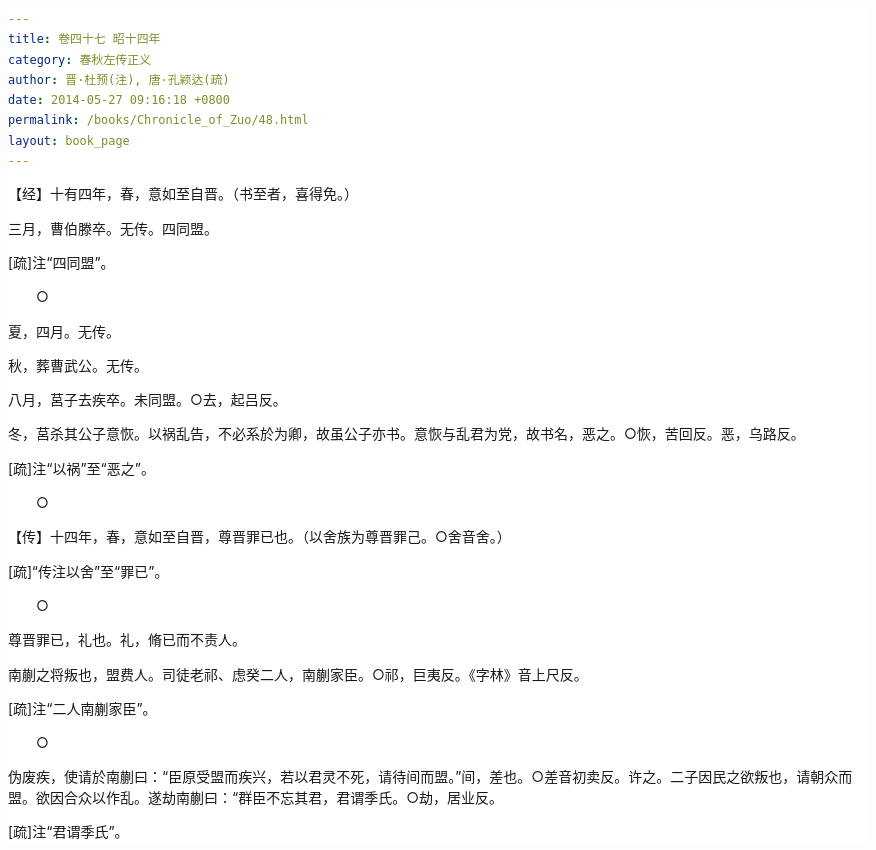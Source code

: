 ```yaml
---
title: 卷四十七 昭十四年
category: 春秋左传正义
author: 晋·杜预(注), 唐·孔颖达(疏)
date: 2014-05-27 09:16:18 +0800
permalink: /books/Chronicle_of_Zuo/48.html
layout: book_page
---
```


【经】十有四年，春，意如至自晋。<span class="q">（书至者，喜得免。）</span>

三月，曹伯滕卒。<span class="q">无传。四同盟。</span>

[疏]注“四同盟”。



　　○



夏，四月。<span class="q">无传。</span>

秋，葬曹武公。<span class="q">无传。</span>

八月，莒子去疾卒。<span class="q">未同盟。○去，起吕反。</span>

冬，莒杀其公子意恢。<span class="q">以祸乱告，不必系於为卿，故虽公子亦书。意恢与乱君为党，故书名，恶之。○恢，苦回反。恶，乌路反。</span>

[疏]注“以祸”至“恶之”。



　　○



【传】十四年，春，意如至自晋，尊晋罪已也。<span class="q">（以舍族为尊晋罪己。○舍音舍。）</span>

[疏]“传注以舍”至“罪已”。



　　○



尊晋罪已，礼也。<span class="q">礼，脩已而不责人。</span>

南蒯之将叛也，盟费人。司徒老祁、虑癸<span class="q">二人，南蒯家臣。○祁，巨夷反。《字林》音上尺反。</span>

[疏]注“二人南蒯家臣”。



　　○



伪废疾，使请於南蒯曰：“臣原受盟而疾兴，若以君灵不死，请待间而盟。”<span class="q">间，差也。○差音初卖反。</span>许之。二子因民之欲叛也，请朝众而盟。<span class="q">欲因合众以作乱。</span>遂劫南蒯曰：“群臣不忘其君，<span class="q">君谓季氏。○劫，居业反。</span>

[疏]注“君谓季氏”。


